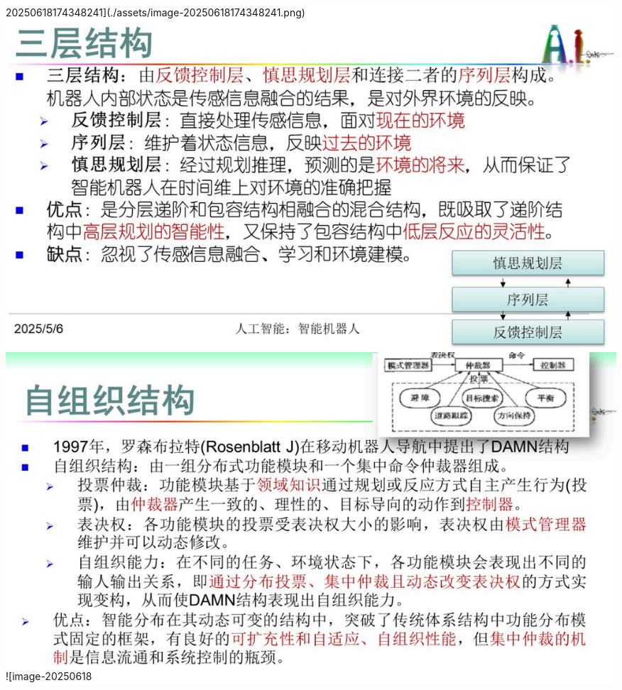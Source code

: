 20250618174348241](./assets/image-20250618174348241.png)![image-20250618174409728](./assets/image-20250618174409728.png)![image-20250618174434776](./assets/image-20250618174434776.png)![image-20250618